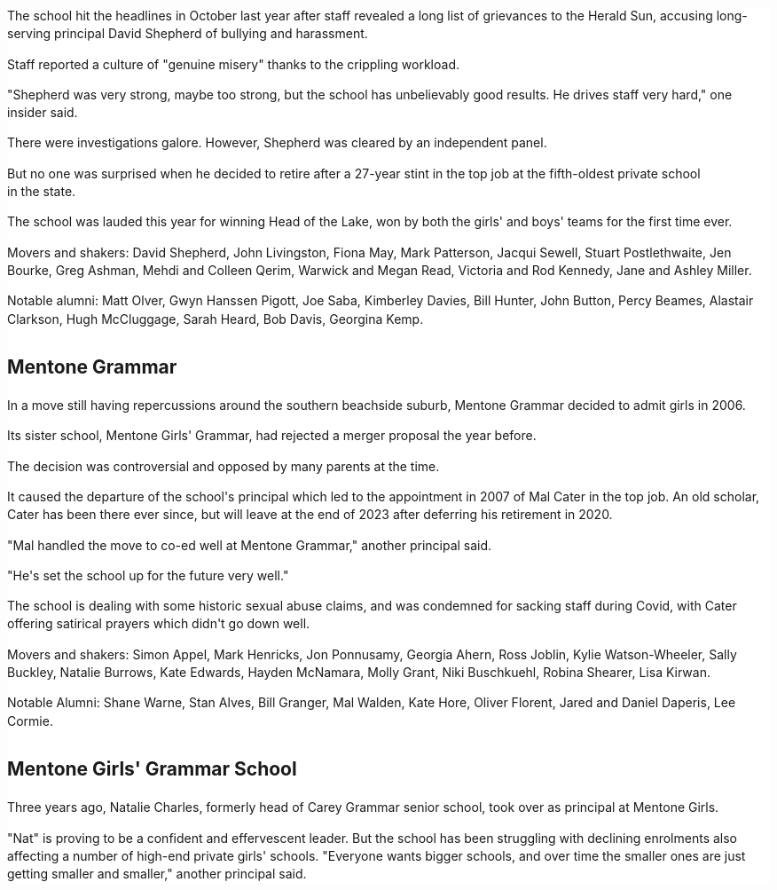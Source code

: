 The school hit the headlines in October last year after staff revealed a long list of grievances to the Herald Sun, accusing long-serving principal David Shepherd of bullying and harassment.

Staff reported a culture of "genuine misery" thanks to the crippling workload.

"Shepherd was very strong, maybe too strong, but the school has unbelievably good results. He drives staff very hard," one insider said.

There were investigations galore. However, Shepherd was cleared by an independent panel.

But no one was surprised when he decided to retire after a 27-year stint in the top job at the fifth-oldest private school in the state.

The school was lauded this year for winning Head of the Lake, won by both the girls' and boys' teams for the first time ever.

Movers and shakers: David Shepherd, John Livingston, Fiona May, Mark Patterson, Jacqui Sewell, Stuart Postlethwaite, Jen Bourke, Greg Ashman, Mehdi and Colleen Qerim, Warwick and Megan Read, Victoria and Rod Kennedy, Jane and Ashley Miller.

Notable alumni: Matt Olver, Gwyn Hanssen Pigott, Joe Saba, Kimberley Davies, Bill Hunter, John Button, Percy Beames, Alastair Clarkson, Hugh McCluggage, Sarah Heard, Bob Davis, Georgina Kemp.

## Mentone Grammar

In a move still having repercussions around the southern beachside suburb, Mentone Grammar decided to admit girls in 2006.

Its sister school, Mentone Girls' Grammar, had rejected a merger proposal the year before.

The decision was controversial and opposed by many parents at the time.

It caused the departure of the school's principal which led to the appointment in 2007 of Mal Cater in the top job. An old scholar, Cater has been there ever since, but will leave at the end of 2023 after deferring his retirement in 2020.

"Mal handled the move to co-ed well at Mentone Grammar," another principal said.

"He's set the school up for the future very well."

The school is dealing with some historic sexual abuse claims, and was condemned for sacking staff during Covid, with Cater offering satirical prayers which didn't go down well.

Movers and shakers: Simon Appel, Mark Henricks, Jon Ponnusamy, Georgia Ahern, Ross Joblin, Kylie Watson-Wheeler, Sally Buckley, Natalie Burrows, Kate Edwards, Hayden McNamara, Molly Grant, Niki Buschkuehl, Robina Shearer, Lisa Kirwan.

Notable Alumni: Shane Warne, Stan Alves, Bill Granger, Mal Walden, Kate Hore, Oliver Florent, Jared and Daniel Daperis, Lee Cormie.

## Mentone Girls' Grammar School

Three years ago, Natalie Charles, formerly head of Carey Grammar senior school, took over as principal at Mentone Girls.

"Nat" is proving to be a confident and effervescent leader. But the school has been struggling with declining enrolments also affecting a number of high-end private girls' schools. "Everyone wants bigger schools, and over time the smaller ones are just getting smaller and smaller," another principal said.
